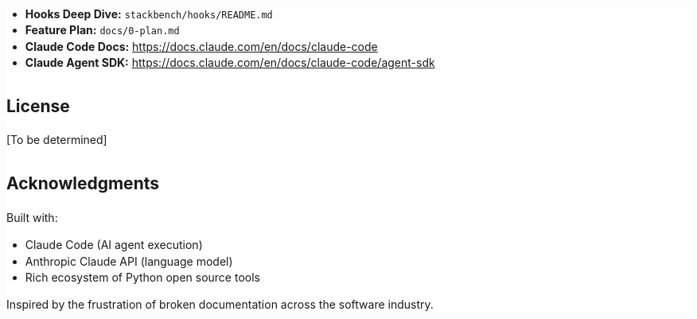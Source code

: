 - **Hooks Deep Dive:** `stackbench/hooks/README.md`
- **Feature Plan:** `docs/0-plan.md`
- **Claude Code Docs:** https://docs.claude.com/en/docs/claude-code
- **Claude Agent SDK:** https://docs.claude.com/en/docs/claude-code/agent-sdk

## License

[To be determined]

## Acknowledgments

Built with:
- Claude Code (AI agent execution)
- Anthropic Claude API (language model)
- Rich ecosystem of Python open source tools

Inspired by the frustration of broken documentation across the software industry.

